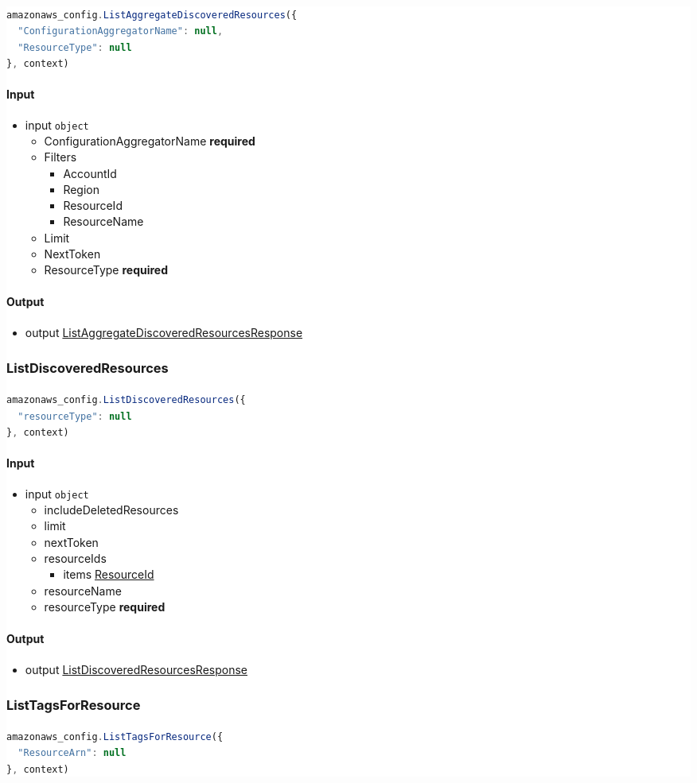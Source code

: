

```js
amazonaws_config.ListAggregateDiscoveredResources({
  "ConfigurationAggregatorName": null,
  "ResourceType": null
}, context)
```

#### Input
* input `object`
  * ConfigurationAggregatorName **required**
  * Filters
    * AccountId
    * Region
    * ResourceId
    * ResourceName
  * Limit
  * NextToken
  * ResourceType **required**

#### Output
* output [ListAggregateDiscoveredResourcesResponse](#listaggregatediscoveredresourcesresponse)

### ListDiscoveredResources



```js
amazonaws_config.ListDiscoveredResources({
  "resourceType": null
}, context)
```

#### Input
* input `object`
  * includeDeletedResources
  * limit
  * nextToken
  * resourceIds
    * items [ResourceId](#resourceid)
  * resourceName
  * resourceType **required**

#### Output
* output [ListDiscoveredResourcesResponse](#listdiscoveredresourcesresponse)

### ListTagsForResource



```js
amazonaws_config.ListTagsForResource({
  "ResourceArn": null
}, context)
```
